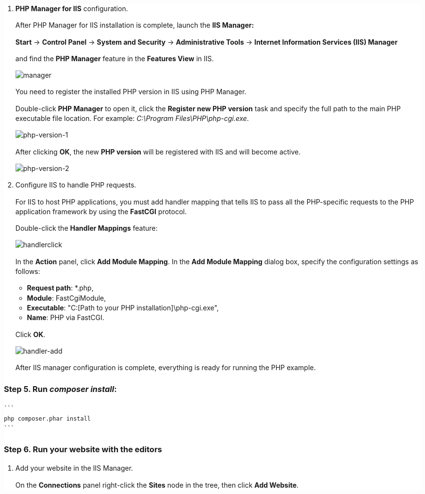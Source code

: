 1. **PHP Manager for IIS** configuration.

    After PHP Manager for IIS installation is complete, launch the **IIS Manager:**

    **Start** -> **Control Panel** -> **System and Security** -> **Administrative Tools** -> **Internet Information Services (IIS) Manager**

    and find the **PHP Manager** feature in the **Features View** in IIS.

    ![manager](screenshots/manager.png)

    You need to register the installed PHP version in IIS using PHP Manager.

    Double-click **PHP Manager** to open it, click the **Register new PHP version** task and specify the full path to the main PHP executable file location. For example: *C:\Program Files\PHP\php-cgi.exe*.

    ![php-version-1](screenshots/php-version-1.jpg)

    After clicking **OK**, the new **PHP version** will be registered with IIS and will become active.

    ![php-version-2](screenshots/php-version-2.jpg)

2. Configure IIS to handle PHP requests.

    For IIS to host PHP applications, you must add handler mapping that tells IIS to pass all the PHP-specific requests to the PHP application framework by using the **FastCGI** protocol.

    Double-click the **Handler Mappings** feature:

    ![handlerclick](screenshots/handlerclick.png)

    In the **Action** panel, click **Add Module Mapping**. In the **Add Module Mapping** dialog box, specify the configuration settings as follows:

    * **Request path**: *.php,
    * **Module**: FastCgiModule,
    * **Executable**: "C:\[Path to your PHP installation]\php-cgi.exe",
    * **Name**: PHP via FastCGI.

    Click **OK**.

    ![handler-add](screenshots/handler-add.png)

    After IIS manager configuration is complete, everything is ready for running the PHP example.

### Step 5. Run *composer install*:

    ```
    php composer.phar install
    ```

### Step 6. Run your website with the editors

1. Add your website in the IIS Manager.

    On the **Connections** panel right-click the **Sites** node in the tree, then click **Add Website**.
